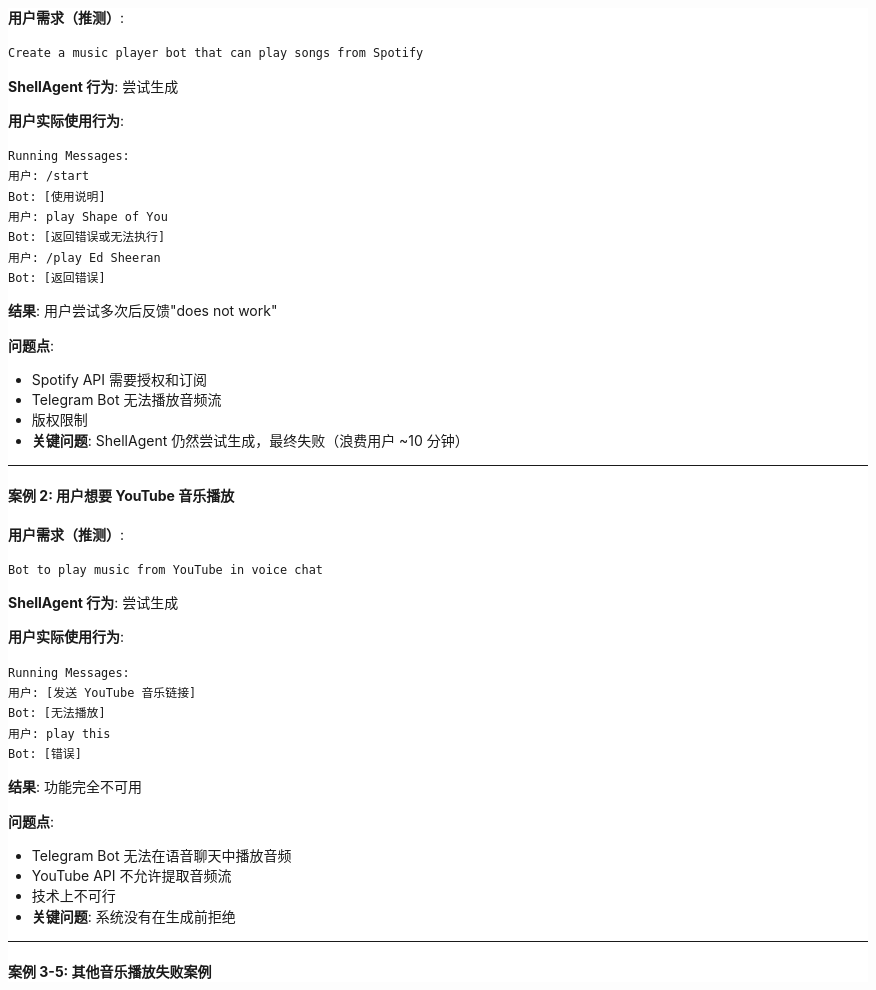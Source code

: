 **用户需求（推测）**:
```
Create a music player bot that can play songs from Spotify
```

**ShellAgent 行为**: 尝试生成

**用户实际使用行为**:
```
Running Messages:
用户: /start
Bot: [使用说明]
用户: play Shape of You
Bot: [返回错误或无法执行]
用户: /play Ed Sheeran
Bot: [返回错误]
```

**结果**: 用户尝试多次后反馈"does not work"

**问题点**:
- Spotify API 需要授权和订阅
- Telegram Bot 无法播放音频流
- 版权限制
- **关键问题**: ShellAgent 仍然尝试生成，最终失败（浪费用户 ~10 分钟）

---

#### 案例 2: 用户想要 YouTube 音乐播放

**用户需求（推测）**:
```
Bot to play music from YouTube in voice chat
```

**ShellAgent 行为**: 尝试生成

**用户实际使用行为**:
```
Running Messages:
用户: [发送 YouTube 音乐链接]
Bot: [无法播放]
用户: play this
Bot: [错误]
```

**结果**: 功能完全不可用

**问题点**:
- Telegram Bot 无法在语音聊天中播放音频
- YouTube API 不允许提取音频流
- 技术上不可行
- **关键问题**: 系统没有在生成前拒绝

---

#### 案例 3-5: 其他音乐播放失败案例
